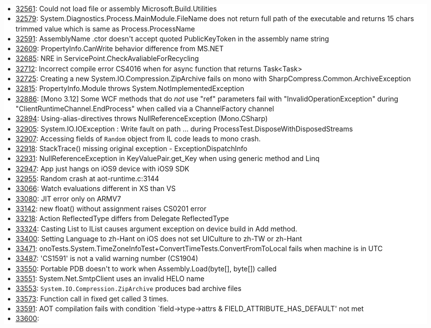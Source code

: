 * [32561](https://bugzilla.xamarin.com/show_bug.cgi?id=32561):
    Could not load file or assembly Microsoft.Build.Utilities
* [32579](https://bugzilla.xamarin.com/show_bug.cgi?id=32579):
    System.Diagnostics.Process.MainModule.FileName does not return full path of the executable and returns 15 chars trimmed value which is same as Process.ProcessName
* [32591](https://bugzilla.xamarin.com/show_bug.cgi?id=32591):
    AssemblyName .ctor doesn't accept quoted PublicKeyToken in the assembly name string
* [32609](https://bugzilla.xamarin.com/show_bug.cgi?id=32609):
    PropertyInfo.CanWrite behavior difference from MS.NET
* [32685](https://bugzilla.xamarin.com/show_bug.cgi?id=32685):
    NRE in ServicePoint.CheckAvaliableForRecycling
* [32712](https://bugzilla.xamarin.com/show_bug.cgi?id=32712):
    Incorrect compile error CS4016 when for async function that returns Task&lt;Task&gt;
* [32725](https://bugzilla.xamarin.com/show_bug.cgi?id=32725):
    Creating a new System.IO.Compression.ZipArchive fails on mono with SharpCompress.Common.ArchiveException
* [32815](https://bugzilla.xamarin.com/show_bug.cgi?id=32815):
    PropertyInfo.Module throws System.NotImplementedException
* [32886](https://bugzilla.xamarin.com/show_bug.cgi?id=32886):
    [Mono 3.12] Some WCF methods that do _not_ use &quot;ref&quot; parameters fail with &quot;InvalidOperationException&quot; during &quot;ClientRuntimeChannel.EndProcess&quot; when called via a ChannelFactory channel
* [32894](https://bugzilla.xamarin.com/show_bug.cgi?id=32894):
    Using-alias-directives throws NullReferenceException (Mono.CSharp)
* [32905](https://bugzilla.xamarin.com/show_bug.cgi?id=32905):
    System.IO.IOException : Write fault on path ... during ProcessTest.DisposeWithDisposedStreams
* [32907](https://bugzilla.xamarin.com/show_bug.cgi?id=32907):
    Accessing fields of `Random` object from IL code leads to mono crash.
* [32918](https://bugzilla.xamarin.com/show_bug.cgi?id=32918):
    StackTrace() missing original exception - ExceptionDispatchInfo
* [32931](https://bugzilla.xamarin.com/show_bug.cgi?id=32931):
    NullReferenceException in KeyValuePair.get_Key when using generic method and Linq
* [32947](https://bugzilla.xamarin.com/show_bug.cgi?id=32947):
    App just hangs on iOS9 device with iOS9 SDK
* [32955](https://bugzilla.xamarin.com/show_bug.cgi?id=32955):
    Random crash at aot-runtime.c:3144
* [33066](https://bugzilla.xamarin.com/show_bug.cgi?id=33066):
    Watch evaluations different in XS than VS
* [33080](https://bugzilla.xamarin.com/show_bug.cgi?id=33080):
    JIT error only on ARMV7
* [33142](https://bugzilla.xamarin.com/show_bug.cgi?id=33142):
    new float() without assignment raises CS0201 error
* [33218](https://bugzilla.xamarin.com/show_bug.cgi?id=33218):
    Action ReflectedType differs from Delegate ReflectedType
* [33324](https://bugzilla.xamarin.com/show_bug.cgi?id=33324):
    Casting List to IList causes argument exception on device build in Add method.
* [33400](https://bugzilla.xamarin.com/show_bug.cgi?id=33400):
    Setting Language to zh-Hant on iOS does not set UICulture to zh-TW or zh-Hant
* [33471](https://bugzilla.xamarin.com/show_bug.cgi?id=33471):
    onoTests.System.TimeZoneInfoTest+ConvertTimeTests.ConvertFromToLocal fails when machine is in UTC
* [33487](https://bugzilla.xamarin.com/show_bug.cgi?id=33487):
    'CS1591' is not a valid warning number (CS1904)
* [33550](https://bugzilla.xamarin.com/show_bug.cgi?id=33550):
    Portable PDB doesn't to work when Assembly.Load(byte[], byte[]) called
* [33551](https://bugzilla.xamarin.com/show_bug.cgi?id=33551):
    System.Net.SmtpClient uses an invalid HELO name
* [33553](https://bugzilla.xamarin.com/show_bug.cgi?id=33553):
    `System.IO.Compression.ZipArchive` produces bad archive files
* [33573](https://bugzilla.xamarin.com/show_bug.cgi?id=33573):
    Function call in fixed get called 3 times.
* [33591](https://bugzilla.xamarin.com/show_bug.cgi?id=33591):
    AOT compilation fails with condition `field-&gt;type-&gt;attrs &amp; FIELD_ATTRIBUTE_HAS_DEFAULT' not met
* [33600](https://bugzilla.xamarin.com/show_bug.cgi?id=33600):

[ndk]: http://developer.android.com/preview/behavior-changes.html#ndk
[mono-single-stepping]: http://www.mono-project.com/docs/advanced/runtime/docs/soft-debugger/#single-stepping
[env]: /guides/android/advanced_topics/environment/
[handler]: https://msdn.microsoft.com/en-us/library/system.net.http.httpclienthandler(v=vs.118).aspx
[aot-5.1]: /releases/android/xamarin.android_5/xamarin.android_5.1/#AOT_Support